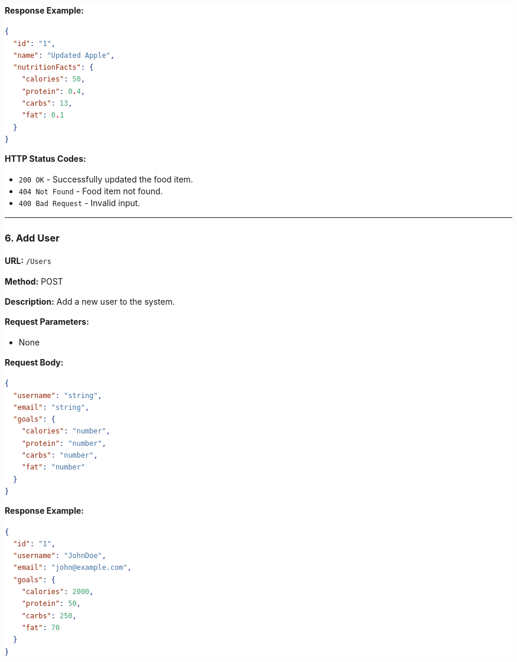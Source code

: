 **Response Example:**
```json
{
  "id": "1",
  "name": "Updated Apple",
  "nutritionFacts": {
    "calories": 50,
    "protein": 0.4,
    "carbs": 13,
    "fat": 0.1
  }
}
```

**HTTP Status Codes:**
- `200 OK` - Successfully updated the food item.
- `404 Not Found` - Food item not found.
- `400 Bad Request` - Invalid input.

---

### 6. Add User
**URL:** `/Users`

**Method:** POST

**Description:** Add a new user to the system.

**Request Parameters:**
- None

**Request Body:**
```json
{
  "username": "string",
  "email": "string",
  "goals": {
    "calories": "number",
    "protein": "number",
    "carbs": "number",
    "fat": "number"
  }
}
```

**Response Example:**
```json
{
  "id": "1",
  "username": "JohnDoe",
  "email": "john@example.com",
  "goals": {
    "calories": 2000,
    "protein": 50,
    "carbs": 250,
    "fat": 70
  }
}
```
